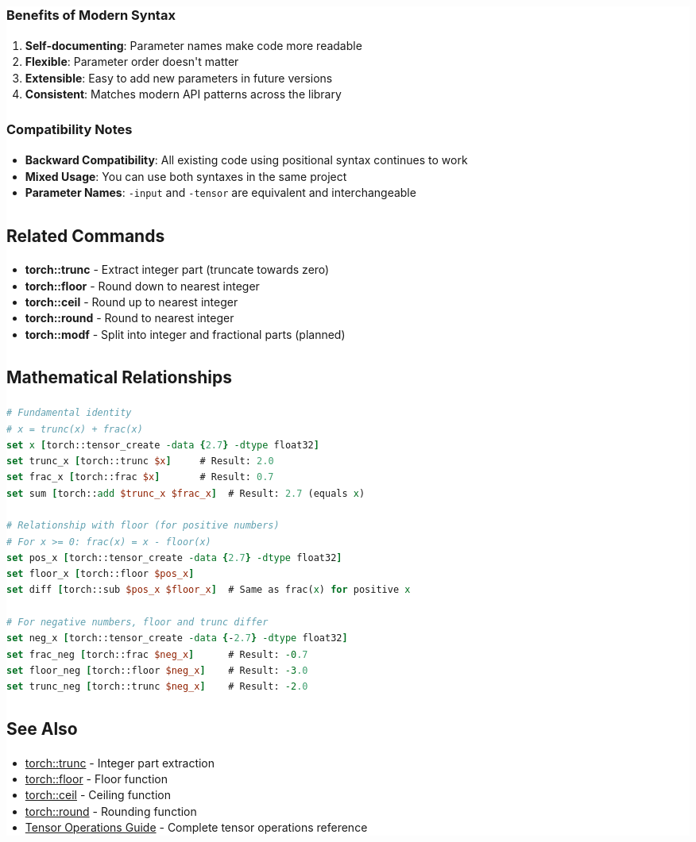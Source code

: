 ### Benefits of Modern Syntax

1. **Self-documenting**: Parameter names make code more readable
2. **Flexible**: Parameter order doesn't matter
3. **Extensible**: Easy to add new parameters in future versions
4. **Consistent**: Matches modern API patterns across the library

### Compatibility Notes

- **Backward Compatibility**: All existing code using positional syntax continues to work
- **Mixed Usage**: You can use both syntaxes in the same project
- **Parameter Names**: `-input` and `-tensor` are equivalent and interchangeable

## Related Commands

- **torch::trunc** - Extract integer part (truncate towards zero)
- **torch::floor** - Round down to nearest integer
- **torch::ceil** - Round up to nearest integer
- **torch::round** - Round to nearest integer
- **torch::modf** - Split into integer and fractional parts (planned)

## Mathematical Relationships

```tcl
# Fundamental identity
# x = trunc(x) + frac(x)
set x [torch::tensor_create -data {2.7} -dtype float32]
set trunc_x [torch::trunc $x]     # Result: 2.0
set frac_x [torch::frac $x]       # Result: 0.7
set sum [torch::add $trunc_x $frac_x]  # Result: 2.7 (equals x)

# Relationship with floor (for positive numbers)
# For x >= 0: frac(x) = x - floor(x)
set pos_x [torch::tensor_create -data {2.7} -dtype float32]
set floor_x [torch::floor $pos_x]
set diff [torch::sub $pos_x $floor_x]  # Same as frac(x) for positive x

# For negative numbers, floor and trunc differ
set neg_x [torch::tensor_create -data {-2.7} -dtype float32]
set frac_neg [torch::frac $neg_x]      # Result: -0.7
set floor_neg [torch::floor $neg_x]    # Result: -3.0
set trunc_neg [torch::trunc $neg_x]    # Result: -2.0
```

## See Also

- [torch::trunc](trunc.md) - Integer part extraction
- [torch::floor](floor.md) - Floor function
- [torch::ceil](ceil.md) - Ceiling function
- [torch::round](round.md) - Rounding function
- [Tensor Operations Guide](../tensor_operations.md) - Complete tensor operations reference 